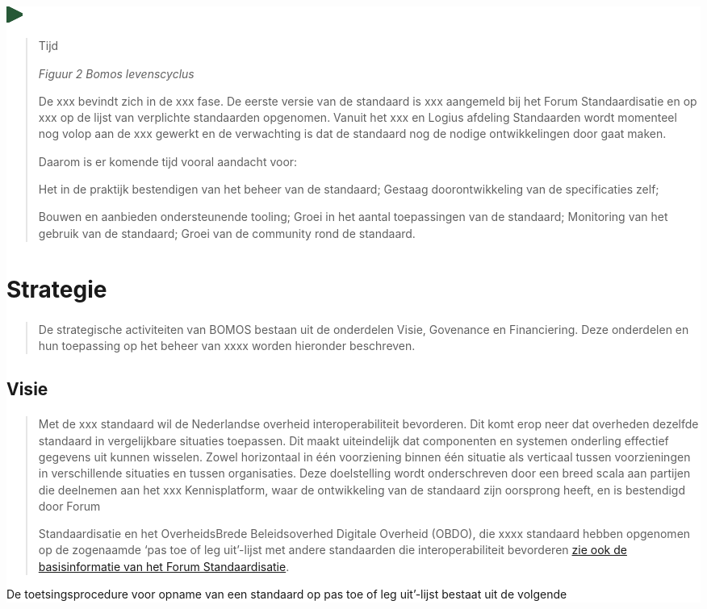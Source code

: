 ![](./media/image10.png)

> Tijd
> 
> *Figuur 2 Bomos levenscyclus*
> 
> De xxx bevindt zich in de xxx fase. De eerste versie van de standaard
> is xxx aangemeld bij het Forum Standaardisatie en op xxx op de lijst
> van verplichte standaarden opgenomen. Vanuit het xxx en Logius
> afdeling Standaarden wordt momenteel nog volop aan de xxx gewerkt en
> de verwachting is dat de standaard nog de nodige ontwikkelingen door
> gaat maken.
> 
> Daarom is er komende tijd vooral aandacht voor:
> 
> Het in de praktijk bestendigen van het beheer van de standaard;
> Gestaag doorontwikkeling van de specificaties zelf;
> 
> Bouwen en aanbieden ondersteunende tooling; Groei in het aantal
> toepassingen van de standaard; Monitoring van het gebruik van de
> standaard; Groei van de community rond de standaard.

# Strategie

> De strategische activiteiten van BOMOS bestaan uit de onderdelen
> Visie, Govenance en Financiering. Deze onderdelen en hun toepassing op
> het beheer van xxxx worden hieronder beschreven.

## Visie

> Met de xxx standaard wil de Nederlandse overheid interoperabiliteit
> bevorderen. Dit komt erop neer dat overheden dezelfde standaard in
> vergelijkbare situaties toepassen. Dit maakt uiteindelijk dat
> componenten en systemen onderling effectief gegevens uit kunnen
> wisselen. Zowel horizontaal in één voorziening binnen één situatie als
> verticaal tussen voorzieningen in verschillende situaties en tussen
> organisaties. Deze doelstelling wordt onderschreven door een breed
> scala aan partijen die deelnemen aan het xxx Kennisplatform, waar de
> ontwikkeling van de standaard zijn oorsprong heeft, en is bestendigd
> door Forum
> 
> Standaardisatie en het OverheidsBrede Beleidsoverhed Digitale Overheid
> (OBDO), die xxxx standaard hebben opgenomen op de zogenaamde ‘pas toe
> of leg uit’-lijst met andere standaarden die interoperabiliteit
> bevorderen [<span class="underline">zie ook de basisinformatie van het
> Forum
> Standaardisatie</span>](https://www.forumstandaardisatie.nl/basisinformatie).

De toetsingsprocedure voor opname van een standaard op pas toe of leg
uit’-lijst bestaat uit de volgende
